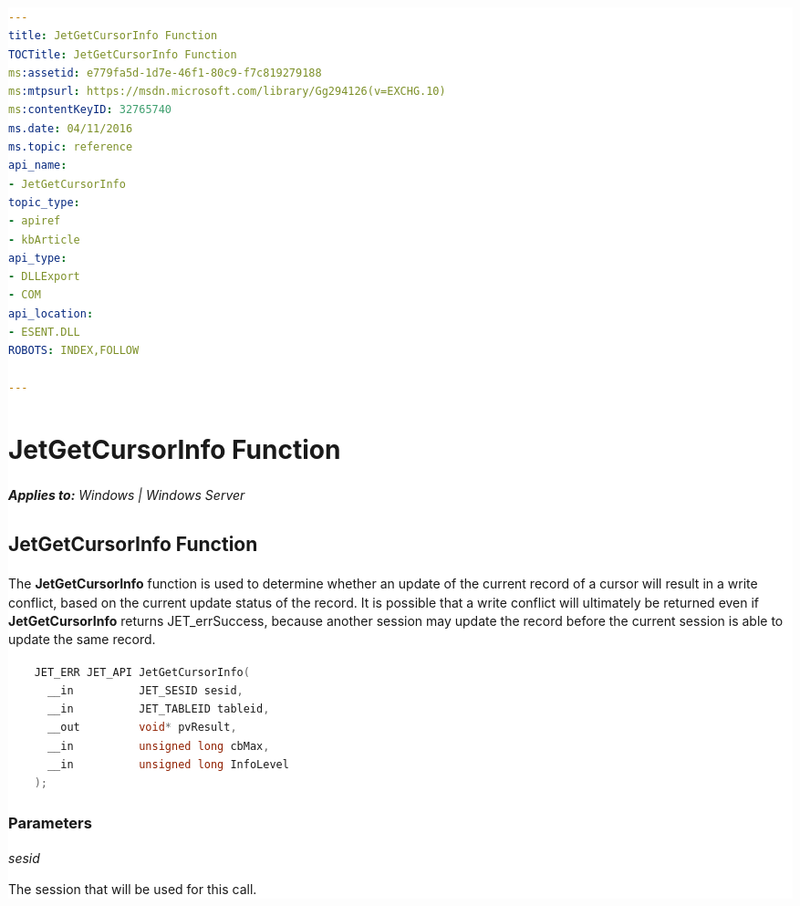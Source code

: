 ```yaml
---
title: JetGetCursorInfo Function
TOCTitle: JetGetCursorInfo Function
ms:assetid: e779fa5d-1d7e-46f1-80c9-f7c819279188
ms:mtpsurl: https://msdn.microsoft.com/library/Gg294126(v=EXCHG.10)
ms:contentKeyID: 32765740
ms.date: 04/11/2016
ms.topic: reference
api_name: 
- JetGetCursorInfo
topic_type: 
- apiref
- kbArticle
api_type: 
- DLLExport
- COM
api_location: 
- ESENT.DLL
ROBOTS: INDEX,FOLLOW

---
```


# JetGetCursorInfo Function


_**Applies to:** Windows | Windows Server_

## JetGetCursorInfo Function

The **JetGetCursorInfo** function is used to determine whether an update of the current record of a cursor will result in a write conflict, based on the current update status of the record. It is possible that a write conflict will ultimately be returned even if **JetGetCursorInfo** returns JET_errSuccess, because another session may update the record before the current session is able to update the same record.

```cpp
    JET_ERR JET_API JetGetCursorInfo(
      __in          JET_SESID sesid,
      __in          JET_TABLEID tableid,
      __out         void* pvResult,
      __in          unsigned long cbMax,
      __in          unsigned long InfoLevel
    );
```

### Parameters

*sesid*

The session that will be used for this call.
